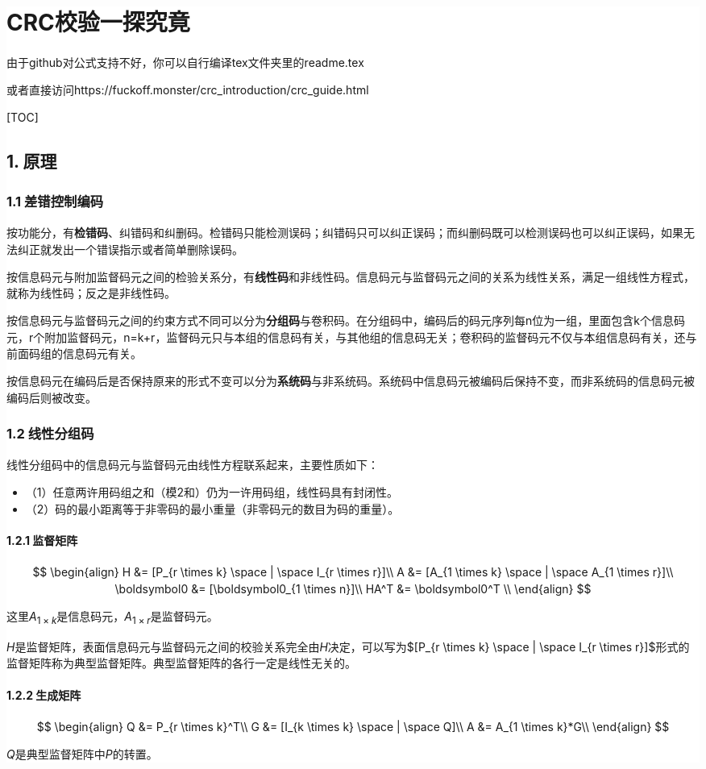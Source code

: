 # CRC校验一探究竟

由于github对公式支持不好，你可以自行编译tex文件夹里的readme.tex

或者直接访问https://fuckoff.monster/crc_introduction/crc_guide.html

[TOC]

## 1. 原理

### 1.1 差错控制编码

按功能分，有**检错码**、纠错码和纠删码。检错码只能检测误码；纠错码只可以纠正误码；而纠删码既可以检测误码也可以纠正误码，如果无法纠正就发出一个错误指示或者简单删除误码。

按信息码元与附加监督码元之间的检验关系分，有**线性码**和非线性码。信息码元与监督码元之间的关系为线性关系，满足一组线性方程式，就称为线性码；反之是非线性码。

按信息码元与监督码元之间的约束方式不同可以分为**分组码**与卷积码。在分组码中，编码后的码元序列每n位为一组，里面包含k个信息码元，r个附加监督码元，n=k+r，监督码元只与本组的信息码有关，与其他组的信息码无关；卷积码的监督码元不仅与本组信息码有关，还与前面码组的信息码元有关。

按信息码元在编码后是否保持原来的形式不变可以分为**系统码**与非系统码。系统码中信息码元被编码后保持不变，而非系统码的信息码元被编码后则被改变。

### 1.2 线性分组码

线性分组码中的信息码元与监督码元由线性方程联系起来，主要性质如下：

- （1）任意两许用码组之和（模2和）仍为一许用码组，线性码具有封闭性。
- （2）码的最小距离等于非零码的最小重量（非零码元的数目为码的重量）。

#### 1.2.1 监督矩阵

$$
\begin{align}
H &= [P_{r \times k} \space | \space I_{r \times r}]\\
A &= [A_{1 \times k} \space | \space A_{1 \times r}]\\
\boldsymbol0 &= [\boldsymbol0_{1 \times n}]\\
HA^T &= \boldsymbol0^T \\
\end{align}
$$

这里$A_{1 \times k}$是信息码元，$A_{1 \times r}$是监督码元。

$H$是监督矩阵，表面信息码元与监督码元之间的校验关系完全由$H$决定，可以写为$[P_{r \times k} \space | \space I_{r \times r}]$形式的监督矩阵称为典型监督矩阵。典型监督矩阵的各行一定是线性无关的。

#### 1.2.2 生成矩阵

$$
\begin{align}
Q &= P_{r \times k}^T\\
G &= [I_{k \times k} \space | \space Q]\\
A &= A_{1 \times k}*G\\
\end{align}
$$

$Q$是典型监督矩阵中$P$的转置。

